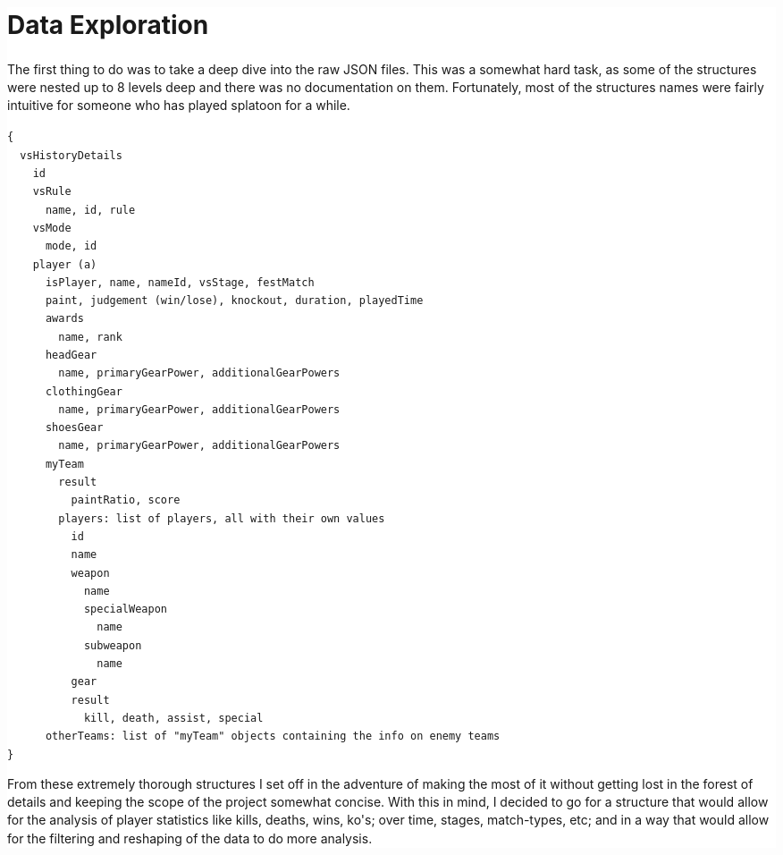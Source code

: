 # Data Exploration

The first thing to do was to take a deep dive into the raw JSON files. This was a somewhat hard task, as some of the structures were nested up to 8 levels deep and there was no documentation on them. Fortunately, most of the structures names were fairly intuitive for someone who has played splatoon for a while.


```
{
  vsHistoryDetails
    id
    vsRule
      name, id, rule
    vsMode
      mode, id
    player (a)
      isPlayer, name, nameId, vsStage, festMatch
      paint, judgement (win/lose), knockout, duration, playedTime
      awards
        name, rank
      headGear
        name, primaryGearPower, additionalGearPowers
      clothingGear
        name, primaryGearPower, additionalGearPowers
      shoesGear
        name, primaryGearPower, additionalGearPowers
      myTeam
        result
          paintRatio, score
        players: list of players, all with their own values
          id
          name
          weapon
            name
            specialWeapon
              name
            subweapon
              name
          gear
          result
            kill, death, assist, special
      otherTeams: list of "myTeam" objects containing the info on enemy teams
}
```

From these extremely thorough structures I set off in the adventure of making the most of it without getting lost in the forest of details and keeping the scope of the project somewhat concise. With this in mind, I decided to go for a structure that would allow for the analysis of player statistics like kills, deaths, wins, ko's; over time, stages, match-types, etc; and in a way that would allow for the filtering and reshaping of the data to do more analysis.
